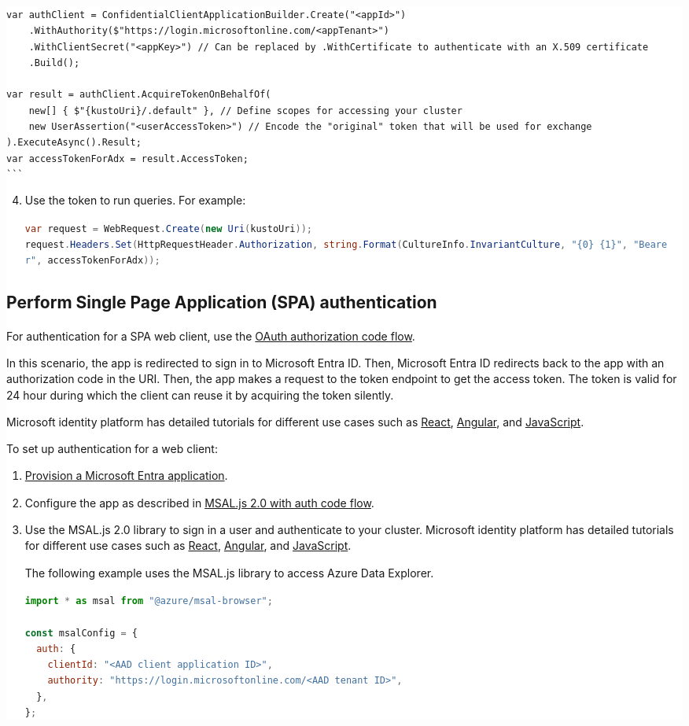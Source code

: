     var authClient = ConfidentialClientApplicationBuilder.Create("<appId>")
        .WithAuthority($"https://login.microsoftonline.com/<appTenant>")
        .WithClientSecret("<appKey>") // Can be replaced by .WithCertificate to authenticate with an X.509 certificate
        .Build();
    
    var result = authClient.AcquireTokenOnBehalfOf(
        new[] { $"{kustoUri}/.default" }, // Define scopes for accessing your cluster
        new UserAssertion("<userAccessToken>") // Encode the "original" token that will be used for exchange
    ).ExecuteAsync().Result;
    var accessTokenForAdx = result.AccessToken;
    ```

4. Use the token to run queries. For example:

    ```csharp
    var request = WebRequest.Create(new Uri(kustoUri));
    request.Headers.Set(HttpRequestHeader.Authorization, string.Format(CultureInfo.InvariantCulture, "{0} {1}", "Bearer", accessTokenForAdx));
    ```

## Perform Single Page Application (SPA) authentication

For authentication for a SPA web client, use the [OAuth authorization code flow](/azure/active-directory/develop/msal-authentication-flows#authorization-code).

In this scenario, the app is redirected to sign in to Microsoft Entra ID. Then, Microsoft Entra ID redirects back to the app with an authorization code in the URI. Then, the app makes a request to the token endpoint to get the access token. The token is valid for 24 hour during which the client can reuse it by acquiring the token silently.

Microsoft identity platform has detailed tutorials for different use cases such as [React](/azure/active-directory/develop/single-page-app-tutorial-01-register-app), [Angular](/azure/active-directory/develop/tutorial-v2-angular-auth-code), and [JavaScript](/azure/active-directory/develop/tutorial-v2-javascript-auth-code).

To set up authentication for a web client:

1. [Provision a Microsoft Entra application](../../access-control/provision-entra-id-app.md).
1. Configure the app as described in [MSAL.js 2.0 with auth code flow](/azure/active-directory/develop/scenario-spa-app-registration#redirect-uri-msaljs-20-with-auth-code-flow).
1. Use the MSAL.js 2.0 library to sign in a user and authenticate to your cluster. Microsoft identity platform has detailed tutorials for different use cases such as [React](/azure/active-directory/develop/single-page-app-tutorial-01-register-app), [Angular](/azure/active-directory/develop/tutorial-v2-angular-auth-code), and [JavaScript](/azure/active-directory/develop/tutorial-v2-javascript-auth-code).

    The following example uses the MSAL.js library to access Azure Data Explorer.

    ```javascript
    import * as msal from "@azure/msal-browser";
    
    const msalConfig = {
      auth: {
        clientId: "<AAD client application ID>",
        authority: "https://login.microsoftonline.com/<AAD tenant ID>",
      },
    };
    